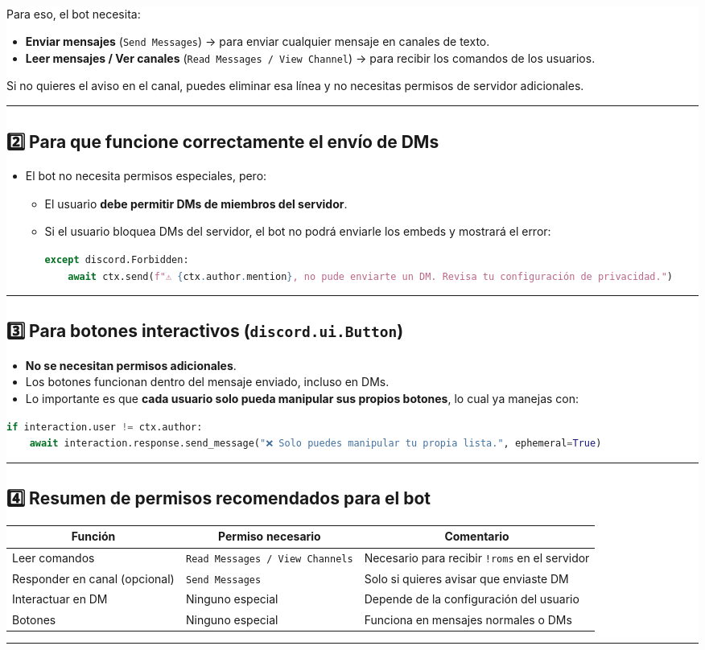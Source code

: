 Para eso, el bot necesita:

* **Enviar mensajes** (`Send Messages`) → para enviar cualquier mensaje en canales de texto.
* **Leer mensajes / Ver canales** (`Read Messages / View Channel`) → para recibir los comandos de los usuarios.

Si no quieres el aviso en el canal, puedes eliminar esa línea y no necesitas permisos de servidor adicionales.

---

## 2️⃣ Para que funcione correctamente el envío de DMs

* El bot no necesita permisos especiales, pero:

  * El usuario **debe permitir DMs de miembros del servidor**.
  * Si el usuario bloquea DMs del servidor, el bot no podrá enviarle los embeds y mostrará el error:

    ```python
    except discord.Forbidden:
        await ctx.send(f"⚠️ {ctx.author.mention}, no pude enviarte un DM. Revisa tu configuración de privacidad.")
    ```

---

## 3️⃣ Para botones interactivos (`discord.ui.Button`)

* **No se necesitan permisos adicionales**.
* Los botones funcionan dentro del mensaje enviado, incluso en DMs.
* Lo importante es que **cada usuario solo pueda manipular sus propios botones**, lo cual ya manejas con:

```python
if interaction.user != ctx.author:
    await interaction.response.send_message("❌ Solo puedes manipular tu propia lista.", ephemeral=True)
```

---

## 4️⃣ Resumen de permisos recomendados para el bot

| Función                       | Permiso necesario               | Comentario                                    |
| ----------------------------- | ------------------------------- | --------------------------------------------- |
| Leer comandos                 | `Read Messages / View Channels` | Necesario para recibir `!roms` en el servidor |
| Responder en canal (opcional) | `Send Messages`                 | Solo si quieres avisar que enviaste DM        |
| Interactuar en DM             | Ninguno especial                | Depende de la configuración del usuario       |
| Botones                       | Ninguno especial                | Funciona en mensajes normales o DMs           |

---
